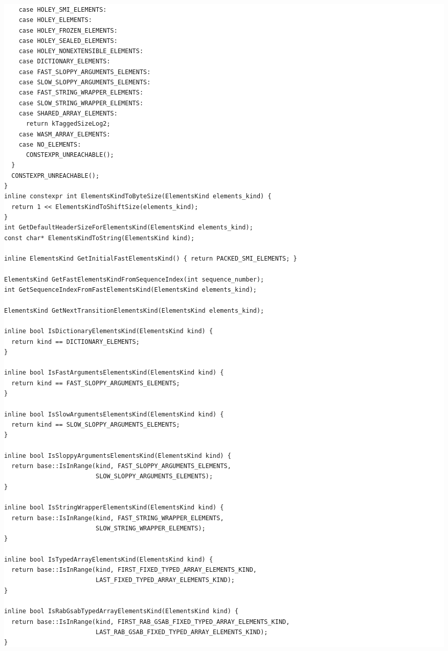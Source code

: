```
    case HOLEY_SMI_ELEMENTS:
    case HOLEY_ELEMENTS:
    case HOLEY_FROZEN_ELEMENTS:
    case HOLEY_SEALED_ELEMENTS:
    case HOLEY_NONEXTENSIBLE_ELEMENTS:
    case DICTIONARY_ELEMENTS:
    case FAST_SLOPPY_ARGUMENTS_ELEMENTS:
    case SLOW_SLOPPY_ARGUMENTS_ELEMENTS:
    case FAST_STRING_WRAPPER_ELEMENTS:
    case SLOW_STRING_WRAPPER_ELEMENTS:
    case SHARED_ARRAY_ELEMENTS:
      return kTaggedSizeLog2;
    case WASM_ARRAY_ELEMENTS:
    case NO_ELEMENTS:
      CONSTEXPR_UNREACHABLE();
  }
  CONSTEXPR_UNREACHABLE();
}
inline constexpr int ElementsKindToByteSize(ElementsKind elements_kind) {
  return 1 << ElementsKindToShiftSize(elements_kind);
}
int GetDefaultHeaderSizeForElementsKind(ElementsKind elements_kind);
const char* ElementsKindToString(ElementsKind kind);

inline ElementsKind GetInitialFastElementsKind() { return PACKED_SMI_ELEMENTS; }

ElementsKind GetFastElementsKindFromSequenceIndex(int sequence_number);
int GetSequenceIndexFromFastElementsKind(ElementsKind elements_kind);

ElementsKind GetNextTransitionElementsKind(ElementsKind elements_kind);

inline bool IsDictionaryElementsKind(ElementsKind kind) {
  return kind == DICTIONARY_ELEMENTS;
}

inline bool IsFastArgumentsElementsKind(ElementsKind kind) {
  return kind == FAST_SLOPPY_ARGUMENTS_ELEMENTS;
}

inline bool IsSlowArgumentsElementsKind(ElementsKind kind) {
  return kind == SLOW_SLOPPY_ARGUMENTS_ELEMENTS;
}

inline bool IsSloppyArgumentsElementsKind(ElementsKind kind) {
  return base::IsInRange(kind, FAST_SLOPPY_ARGUMENTS_ELEMENTS,
                         SLOW_SLOPPY_ARGUMENTS_ELEMENTS);
}

inline bool IsStringWrapperElementsKind(ElementsKind kind) {
  return base::IsInRange(kind, FAST_STRING_WRAPPER_ELEMENTS,
                         SLOW_STRING_WRAPPER_ELEMENTS);
}

inline bool IsTypedArrayElementsKind(ElementsKind kind) {
  return base::IsInRange(kind, FIRST_FIXED_TYPED_ARRAY_ELEMENTS_KIND,
                         LAST_FIXED_TYPED_ARRAY_ELEMENTS_KIND);
}

inline bool IsRabGsabTypedArrayElementsKind(ElementsKind kind) {
  return base::IsInRange(kind, FIRST_RAB_GSAB_FIXED_TYPED_ARRAY_ELEMENTS_KIND,
                         LAST_RAB_GSAB_FIXED_TYPED_ARRAY_ELEMENTS_KIND);
}

```